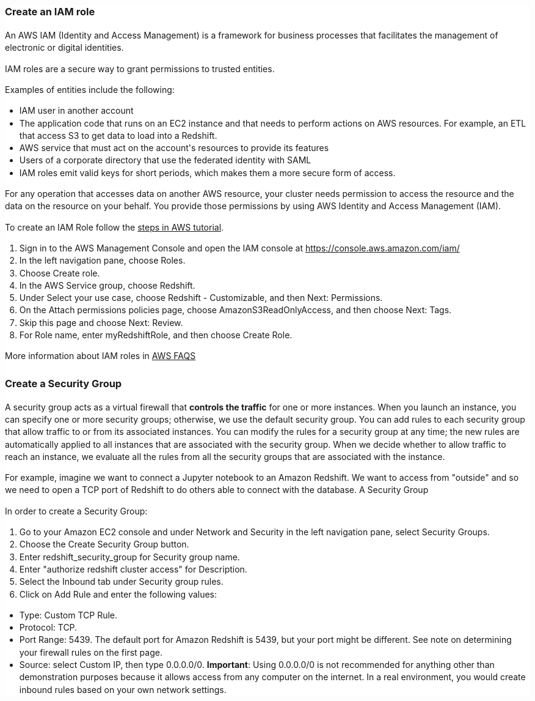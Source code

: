   
### Create an IAM role
 
An AWS IAM (Identity and Access Management) is a framework for business processes that facilitates the management of electronic or digital identities. 

IAM roles are a secure way to grant permissions to trusted entities. 

Examples of entities include the following:

- IAM user in another account
- The application code that runs on an EC2 instance and that needs to perform actions on AWS resources. For example, an ETL that access S3 to get data to load into a Redshift.
- AWS service that must act on the account's resources to provide its features
- Users of a corporate directory that use the federated identity with SAML
- IAM roles emit valid keys for short periods, which makes them a more secure form of access.
 
For any operation that accesses data on another AWS resource, your cluster needs permission to access the resource and the data on the resource on your behalf. You provide those permissions by using AWS Identity and Access Management (IAM).
 
To create an IAM Role follow the [steps in AWS tutorial](https://docs.aws.amazon.com/redshift/latest/gsg/rs-gsg-create-an-iam-role.html).

1. Sign in to the AWS Management Console and open the IAM console at https://console.aws.amazon.com/iam/
2. In the left navigation pane, choose Roles.
3. Choose Create role.
4. In the AWS Service group, choose Redshift.
5. Under Select your use case, choose Redshift - Customizable, and then Next: Permissions.
6. On the Attach permissions policies page, choose AmazonS3ReadOnlyAccess, and then choose Next: Tags.
7. Skip this page and choose Next: Review.
8. For Role name, enter myRedshiftRole, and then choose Create Role.

More information about IAM roles in [AWS FAQS](https://aws.amazon.com/iam/faqs/)

### Create a Security Group

A security group acts as a virtual firewall that **controls the traffic** for one or more instances. When you launch an instance, you can specify one or more security groups; otherwise, we use the default security group. You can add rules to each security group that allow traffic to or from its associated instances. You can modify the rules for a security group at any time; the new rules are automatically applied to all instances that are associated with the security group. When we decide whether to allow traffic to reach an instance, we evaluate all the rules from all the security groups that are associated with the instance.

For example, imagine we want to connect a Jupyter notebook to an Amazon Redshift. We want to access from "outside" and so we need to open a TCP port of Redshift to do others able to connect with the database. A Security Group 

In order to create a Security Group:

1. Go to your Amazon EC2 console and under Network and Security in the left navigation pane, select Security Groups.
2. Choose the Create Security Group button.
3. Enter redshift_security_group for Security group name.
4. Enter "authorize redshift cluster access" for Description.
5. Select the Inbound tab under Security group rules.
6. Click on Add Rule and enter the following values:
- Type: Custom TCP Rule.
- Protocol: TCP.
- Port Range: 5439. The default port for Amazon Redshift is 5439, but your port might be different. See note on determining your firewall rules on the first page.
- Source: select Custom IP, then type 0.0.0.0/0.
**Important**: Using 0.0.0.0/0 is not recommended for anything other than demonstration purposes because it allows access from any computer on the internet. In a real environment, you would create inbound rules based on your own network settings.